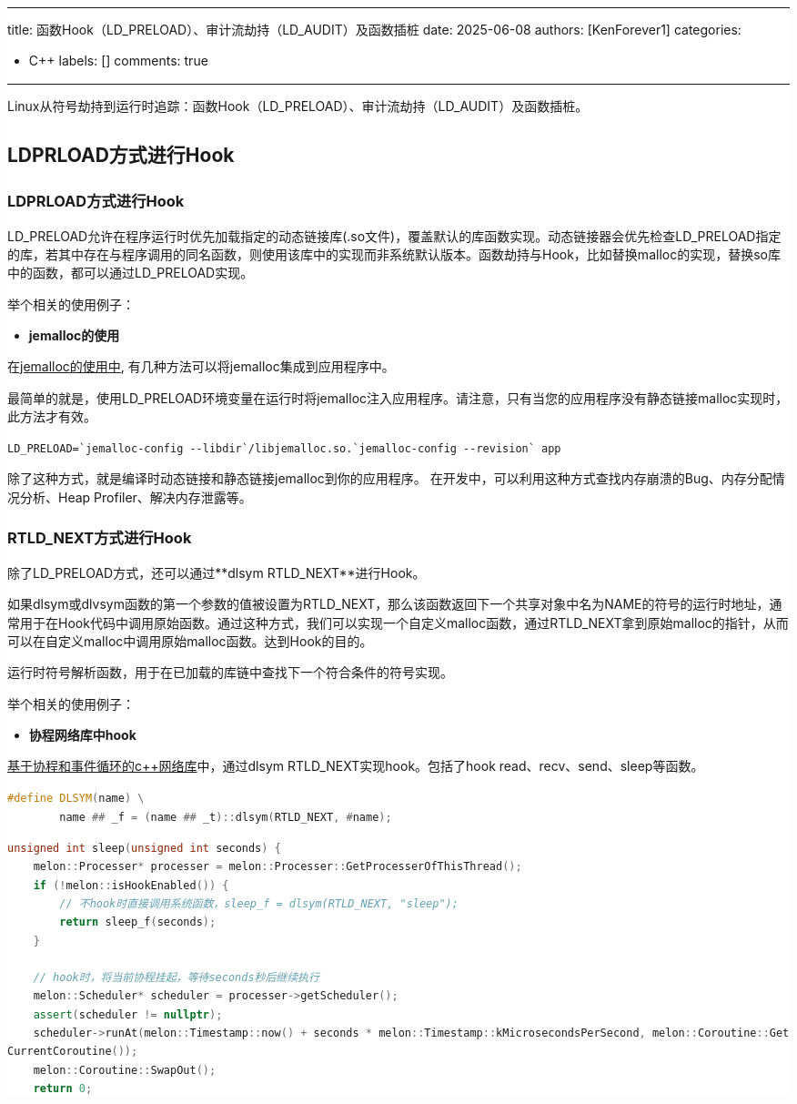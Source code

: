 
---
title: 函数Hook（LD_PRELOAD）、审计流劫持（LD_AUDIT）及函数插桩
date: 2025-06-08
authors: [KenForever1]
categories: 
  - C++
labels: []
comments: true
---

Linux从符号劫持到运行时追踪：函数Hook（LD_PRELOAD）、审计流劫持（LD_AUDIT）及函数插桩。

## LDPRLOAD方式进行Hook

### LDPRLOAD方式进行Hook
LD_PRELOAD允许在程序运行时优先加载指定的动态链接库(.so文件)，覆盖默认的库函数实现。动态链接器会优先检查LD_PRELOAD指定的库，若其中存在与程序调用的同名函数，则使用该库中的实现而非系统默认版本。函数劫持与Hook，比如替换malloc的实现，替换so库中的函数，都可以通过LD_PRELOAD实现。

举个相关的使用例子：
+ **jemalloc的使用**

在[jemalloc的使用中](https://github.com/jemalloc/jemalloc/wiki/Getting-Started), 有几种方法可以将jemalloc集成到应用程序中。

最简单的就是，使用LD_PRELOAD环境变量在运行时将jemalloc注入应用程序。请注意，只有当您的应用程序没有静态链接malloc实现时，此方法才有效。

```shell
LD_PRELOAD=`jemalloc-config --libdir`/libjemalloc.so.`jemalloc-config --revision` app
```
除了这种方式，就是编译时动态链接和静态链接jemalloc到你的应用程序。
在开发中，可以利用这种方式查找内存崩溃的Bug、内存分配情况分析、Heap Profiler、解决内存泄露等。


### RTLD_NEXT方式进行Hook

除了LD_PRELOAD方式，还可以通过‌**dlsym RTLD_NEXT‌**进行Hook。

如果dlsym或dlvsym函数的第一个参数的值被设置为RTLD_NEXT，那么该函数返回下一个共享对象中名为NAME的符号的运行时地址，通常用于在Hook代码中调用原始函数。通过这种方式，我们可以实现一个自定义malloc函数，通过RTLD_NEXT拿到原始malloc的指针，从而可以在自定义malloc中调用原始malloc函数。达到Hook的目的。

运行时符号解析函数，用于在已加载的库链中查找下一个符合条件的符号实现。

举个相关的使用例子：
+ **协程网络库中hook**

[基于协程和事件循环的c++网络库](https://github.com/gatsbyd/melon/blob/master/src/Hook.cpp)中，通过dlsym RTLD_NEXT实现hook。包括了hook read、recv、send、sleep等函数。

```c++
#define DLSYM(name) \
		name ## _f = (name ## _t)::dlsym(RTLD_NEXT, #name);
```

```c++
unsigned int sleep(unsigned int seconds) {
	melon::Processer* processer = melon::Processer::GetProcesserOfThisThread();
	if (!melon::isHookEnabled()) {
        // 不hook时直接调用系统函数，sleep_f = dlsym(RTLD_NEXT, "sleep");
		return sleep_f(seconds);
	}

    // hook时，将当前协程挂起，等待seconds秒后继续执行
	melon::Scheduler* scheduler = processer->getScheduler();
	assert(scheduler != nullptr);
	scheduler->runAt(melon::Timestamp::now() + seconds * melon::Timestamp::kMicrosecondsPerSecond, melon::Coroutine::GetCurrentCoroutine());
	melon::Coroutine::SwapOut();
	return 0;
```
